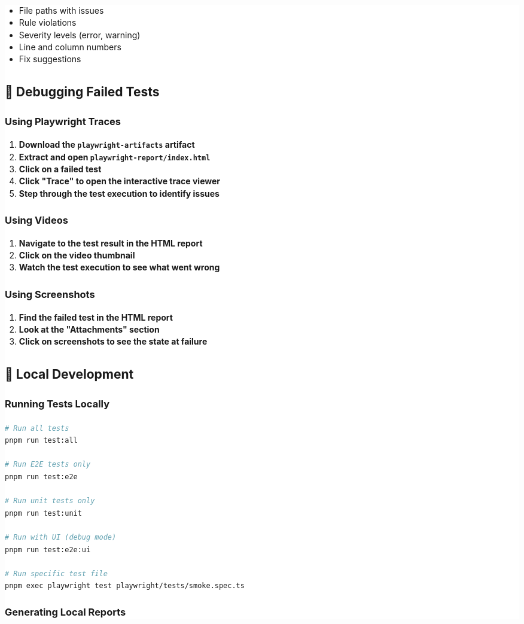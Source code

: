 - File paths with issues
- Rule violations
- Severity levels (error, warning)
- Line and column numbers
- Fix suggestions

## 🐛 Debugging Failed Tests

### Using Playwright Traces

1. **Download the `playwright-artifacts` artifact**
2. **Extract and open `playwright-report/index.html`**
3. **Click on a failed test**
4. **Click "Trace" to open the interactive trace viewer**
5. **Step through the test execution to identify issues**

### Using Videos

1. **Navigate to the test result in the HTML report**
2. **Click on the video thumbnail**
3. **Watch the test execution to see what went wrong**

### Using Screenshots

1. **Find the failed test in the HTML report**
2. **Look at the "Attachments" section**
3. **Click on screenshots to see the state at failure**

## 🔧 Local Development

### Running Tests Locally

```bash
# Run all tests
pnpm run test:all

# Run E2E tests only
pnpm run test:e2e

# Run unit tests only
pnpm run test:unit

# Run with UI (debug mode)
pnpm run test:e2e:ui

# Run specific test file
pnpm exec playwright test playwright/tests/smoke.spec.ts
```

### Generating Local Reports
